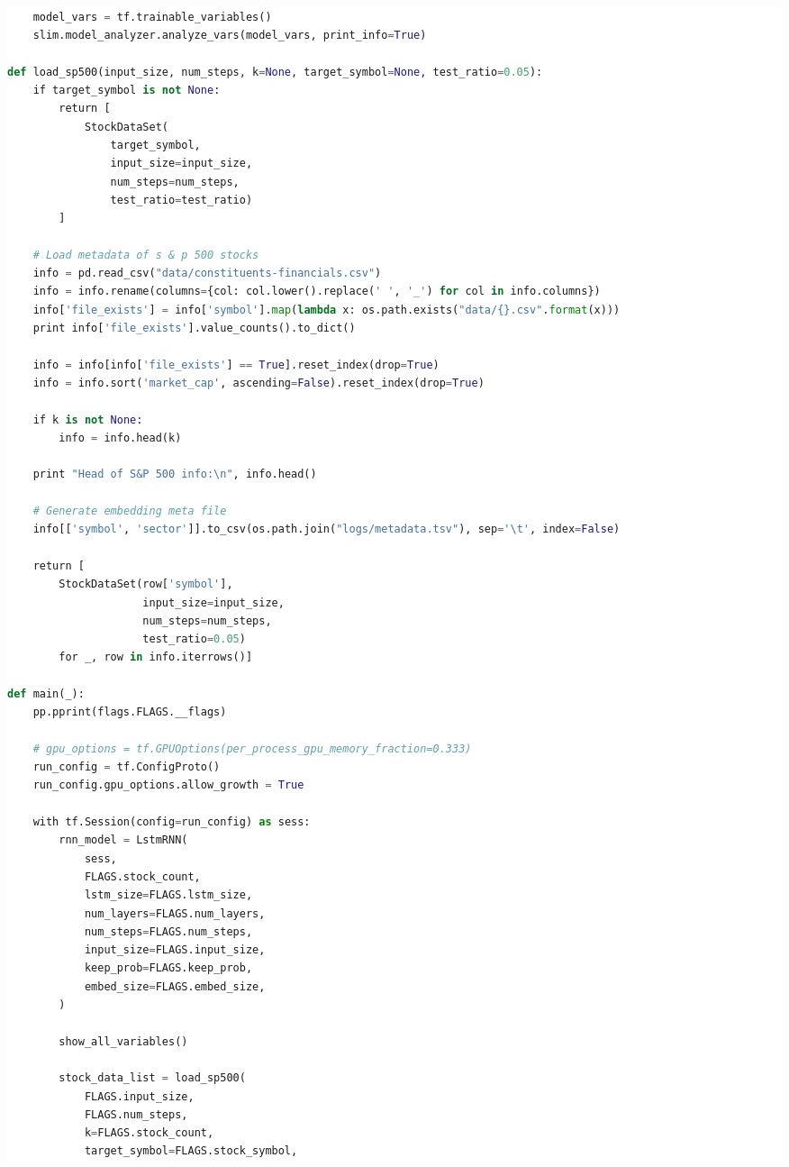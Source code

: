 ```py
    model_vars = tf.trainable_variables()
    slim.model_analyzer.analyze_vars(model_vars, print_info=True)

def load_sp500(input_size, num_steps, k=None, target_symbol=None, test_ratio=0.05):
    if target_symbol is not None:
        return [
            StockDataSet(
                target_symbol,
                input_size=input_size,
                num_steps=num_steps,
                test_ratio=test_ratio)
        ]

    # Load metadata of s & p 500 stocks
    info = pd.read_csv("data/constituents-financials.csv")
    info = info.rename(columns={col: col.lower().replace(' ', '_') for col in info.columns})
    info['file_exists'] = info['symbol'].map(lambda x: os.path.exists("data/{}.csv".format(x)))
    print info['file_exists'].value_counts().to_dict()

    info = info[info['file_exists'] == True].reset_index(drop=True)
    info = info.sort('market_cap', ascending=False).reset_index(drop=True)

    if k is not None:
        info = info.head(k)

    print "Head of S&P 500 info:\n", info.head()

    # Generate embedding meta file
    info[['symbol', 'sector']].to_csv(os.path.join("logs/metadata.tsv"), sep='\t', index=False)

    return [
        StockDataSet(row['symbol'],
                     input_size=input_size,
                     num_steps=num_steps,
                     test_ratio=0.05)
        for _, row in info.iterrows()]

def main(_):
    pp.pprint(flags.FLAGS.__flags)

    # gpu_options = tf.GPUOptions(per_process_gpu_memory_fraction=0.333)
    run_config = tf.ConfigProto()
    run_config.gpu_options.allow_growth = True

    with tf.Session(config=run_config) as sess:
        rnn_model = LstmRNN(
            sess,
            FLAGS.stock_count,
            lstm_size=FLAGS.lstm_size,
            num_layers=FLAGS.num_layers,
            num_steps=FLAGS.num_steps,
            input_size=FLAGS.input_size,
            keep_prob=FLAGS.keep_prob,
            embed_size=FLAGS.embed_size,
        )

        show_all_variables()

        stock_data_list = load_sp500(
            FLAGS.input_size,
            FLAGS.num_steps,
            k=FLAGS.stock_count,
            target_symbol=FLAGS.stock_symbol,
```
